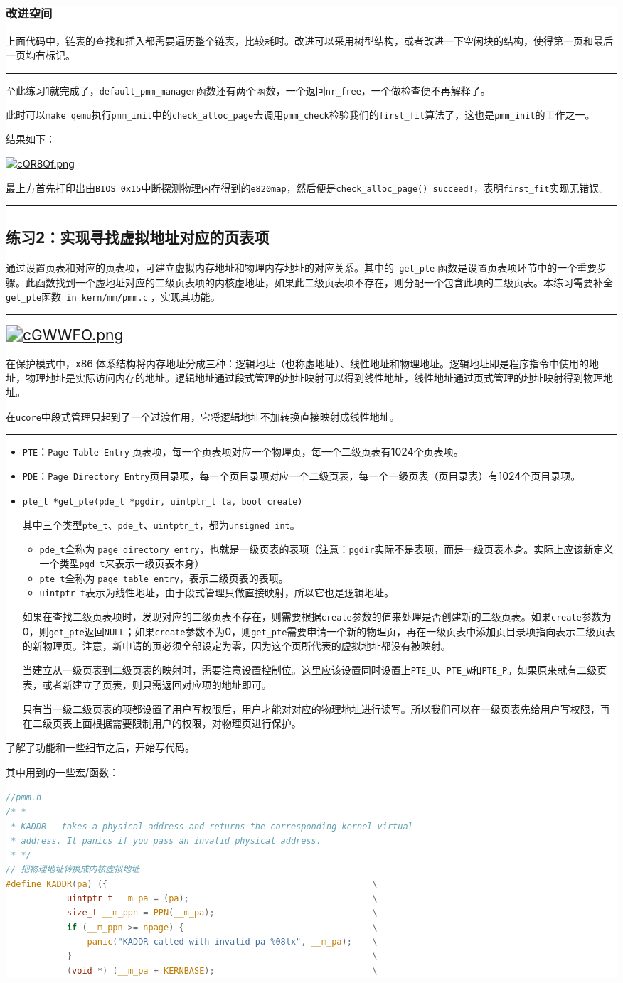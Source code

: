 ### 改进空间

上面代码中，链表的查找和插入都需要遍历整个链表，比较耗时。改进可以采用树型结构，或者改进一下空闲块的结构，使得第一页和最后一页均有标记。

-----

至此练习1就完成了，`default_pmm_manager`函数还有两个函数，一个返回`nr_free`，一个做检查便不再解释了。

此时可以`make qemu`执行`pmm_init`中的`check_alloc_page`去调用`pmm_check`检验我们的`first_fit`算法了，这也是`pmm_init`的工作之一。

结果如下：

[![cQR8Qf.png](https://z3.ax1x.com/2021/04/05/cQR8Qf.png)](https://imgtu.com/i/cQR8Qf)

最上方首先打印出由`BIOS 0x15`中断探测物理内存得到的`e820map`，然后便是`check_alloc_page() succeed!`，表明`first_fit`实现无错误。

-----

## 练习2：实现寻找虚拟地址对应的页表项

通过设置页表和对应的页表项，可建立虚拟内存地址和物理内存地址的对应关系。其中的` get_pte` 函数是设置页表项环节中的一个重要步骤。此函数找到一个虚地址对应的二级页表项的内核虚地址，如果此二级页表项不存在，则分配一个包含此项的二级页表。本练习需要补全`get_pte`函数` in kern/mm/pmm.c` ，实现其功能。

-----

[<img src="https://z3.ax1x.com/2021/04/07/cGWWFO.png" alt="cGWWFO.png" style="zoom:150%;" />](https://imgtu.com/i/cGWWFO)

在保护模式中，x86 体系结构将内存地址分成三种：逻辑地址（也称虚地址）、线性地址和物理地址。逻辑地址即是程序指令中使用的地址，物理地址是实际访问内存的地址。逻辑地址通过段式管理的地址映射可以得到线性地址，线性地址通过页式管理的地址映射得到物理地址。

在` ucore `中段式管理只起到了一个过渡作用，它将逻辑地址不加转换直接映射成线性地址。

-----

- `PTE`：`Page Table Entry` 页表项，每一个页表项对应一个物理页，每一个二级页表有1024个页表项。
- `PDE`：`Page Directory Entry`页目录项，每一个页目录项对应一个二级页表，每一个一级页表（页目录表）有1024个页目录项。

- `pte_t *get_pte(pde_t *pgdir, uintptr_t la, bool create)`

  其中三个类型`pte_t`、`pde_t`、`uintptr_t`，都为`unsigned int`。

  - `pde_t`全称为 `page directory entry`，也就是一级页表的表项（注意：`pgdir`实际不是表项，而是一级页表本身。实际上应该新定义一个类型`pgd_t`来表示一级页表本身）
  - `pte_t`全称为 `page table entry`，表示二级页表的表项。
  - `uintptr_t`表示为线性地址，由于段式管理只做直接映射，所以它也是逻辑地址。

  如果在查找二级页表项时，发现对应的二级页表不存在，则需要根据`create`参数的值来处理是否创建新的二级页表。如果`create`参数为0，则`get_pte`返回`NULL`；如果`create`参数不为0，则`get_pte`需要申请一个新的物理页，再在一级页表中添加页目录项指向表示二级页表的新物理页。注意，新申请的页必须全部设定为零，因为这个页所代表的虚拟地址都没有被映射。

  当建立从一级页表到二级页表的映射时，需要注意设置控制位。这里应该设置同时设置上`PTE_U`、`PTE_W`和`PTE_P`。如果原来就有二级页表，或者新建立了页表，则只需返回对应项的地址即可。

  只有当一级二级页表的项都设置了用户写权限后，用户才能对对应的物理地址进行读写。所以我们可以在一级页表先给用户写权限，再在二级页表上面根据需要限制用户的权限，对物理页进行保护。

了解了功能和一些细节之后，开始写代码。

其中用到的一些宏/函数：

```c
//pmm.h
/* *
 * KADDR - takes a physical address and returns the corresponding kernel virtual
 * address. It panics if you pass an invalid physical address.
 * */
// 把物理地址转换成内核虚拟地址
#define KADDR(pa) ({                                                    \
            uintptr_t __m_pa = (pa);                                    \
            size_t __m_ppn = PPN(__m_pa);                               \
            if (__m_ppn >= npage) {                                     \
                panic("KADDR called with invalid pa %08lx", __m_pa);    \
            }                                                           \
            (void *) (__m_pa + KERNBASE);                               \
```